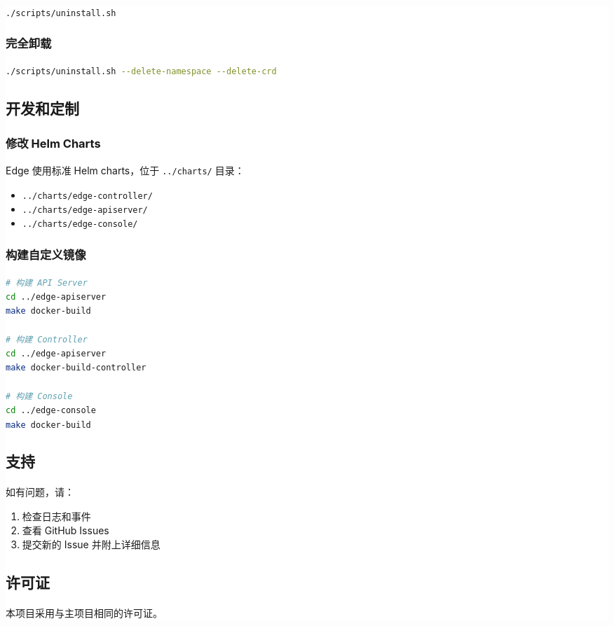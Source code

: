 ```bash
./scripts/uninstall.sh
```

### 完全卸载

```bash
./scripts/uninstall.sh --delete-namespace --delete-crd
```

## 开发和定制

### 修改 Helm Charts

Edge 使用标准 Helm charts，位于 `../charts/` 目录：

- `../charts/edge-controller/`
- `../charts/edge-apiserver/`
- `../charts/edge-console/`

### 构建自定义镜像

```bash
# 构建 API Server
cd ../edge-apiserver
make docker-build

# 构建 Controller
cd ../edge-apiserver
make docker-build-controller

# 构建 Console
cd ../edge-console
make docker-build
```

## 支持

如有问题，请：

1. 检查日志和事件
2. 查看 GitHub Issues
3. 提交新的 Issue 并附上详细信息

## 许可证

本项目采用与主项目相同的许可证。